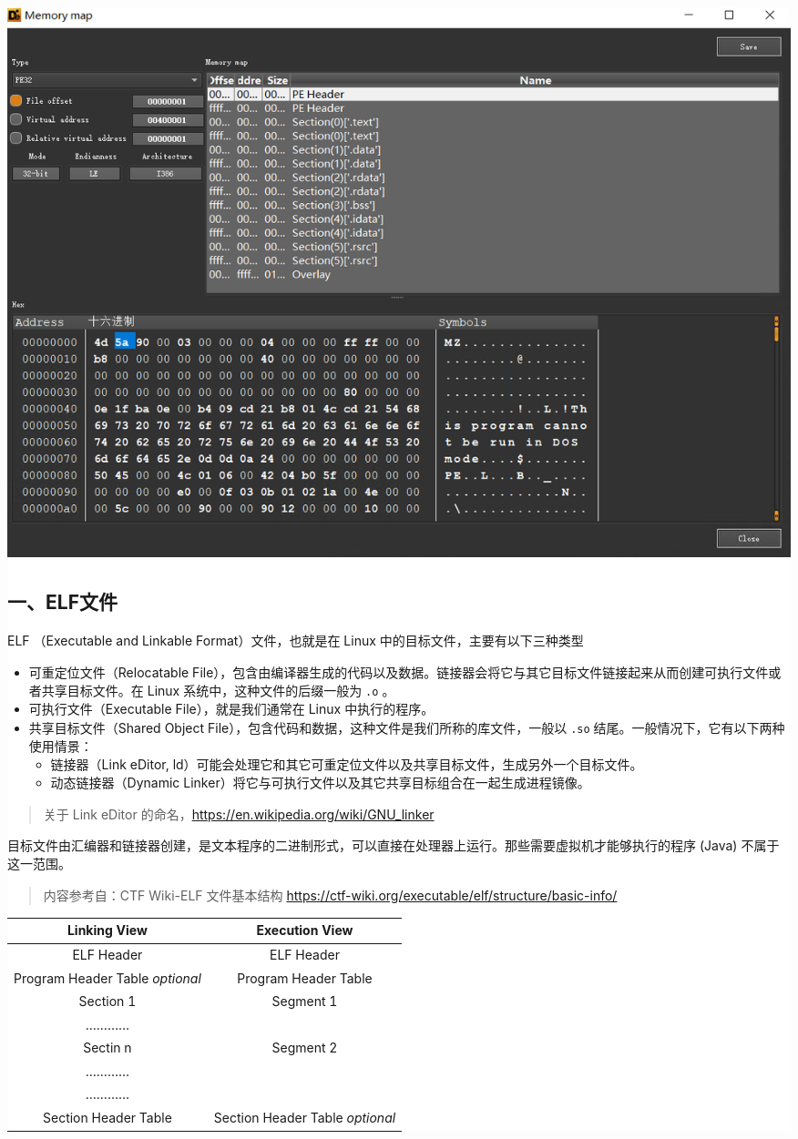 ![image-20220112081309593](../CTF-images/image-20220112081309593.png)

## 一、ELF文件

ELF （Executable and Linkable Format）文件，也就是在 Linux 中的目标文件，主要有以下三种类型

-   可重定位文件（Relocatable File），包含由编译器生成的代码以及数据。链接器会将它与其它目标文件链接起来从而创建可执行文件或者共享目标文件。在 Linux 系统中，这种文件的后缀一般为 `.o` 。
-   可执行文件（Executable File），就是我们通常在 Linux 中执行的程序。
-   共享目标文件（Shared Object File），包含代码和数据，这种文件是我们所称的库文件，一般以 `.so` 结尾。一般情况下，它有以下两种使用情景：
    -   链接器（Link eDitor, ld）可能会处理它和其它可重定位文件以及共享目标文件，生成另外一个目标文件。
    -   动态链接器（Dynamic Linker）将它与可执行文件以及其它共享目标组合在一起生成进程镜像。

>   关于 Link eDitor 的命名，https://en.wikipedia.org/wiki/GNU_linker

目标文件由汇编器和链接器创建，是文本程序的二进制形式，可以直接在处理器上运行。那些需要虚拟机才能够执行的程序 (Java) 不属于这一范围。

>   内容参考自：CTF Wiki-ELF 文件基本结构 	https://ctf-wiki.org/executable/elf/structure/basic-info/

|          Linking View           |         Execution View          |
| :-----------------------------: | :-----------------------------: |
|           ELF Header            |           ELF Header            |
| Program Header Table *optional* |      Program Header Table       |
|            Section 1            |            Segment 1            |
|              …………               |                                 |
|            Sectin n             |            Segment 2            |
|              …………               |                                 |
|              …………               |                                 |
|      Section Header Table       | Section Header Table *optional* |
